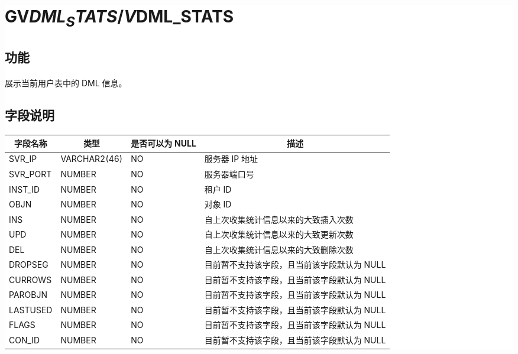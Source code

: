 # GV$DML_STATS/V$DML_STATS
## 功能
展示当前用户表中的 DML 信息。
## 字段说明

| 字段名称 | 类型 | 是否可以为 NULL | 描述 |
| --- | --- | --- | --- |
| SVR_IP | VARCHAR2(46) | NO | 服务器 IP 地址 |
| SVR_PORT | NUMBER | NO | 服务器端口号 |
| INST_ID | NUMBER | NO | 租户 ID |
| OBJN | NUMBER | NO | 对象 ID |
| INS | NUMBER | NO | 自上次收集统计信息以来的大致插入次数 |
| UPD | NUMBER | NO | 自上次收集统计信息以来的大致更新次数 |
| DEL | NUMBER | NO | 自上次收集统计信息以来的大致删除次数 |
| DROPSEG | NUMBER | NO | 目前暂不支持该字段，且当前该字段默认为 NULL |
| CURROWS | NUMBER | NO | 目前暂不支持该字段，且当前该字段默认为 NULL |
| PAROBJN | NUMBER | NO | 目前暂不支持该字段，且当前该字段默认为 NULL |
| LASTUSED | NUMBER | NO | 目前暂不支持该字段，且当前该字段默认为 NULL |
| FLAGS | NUMBER | NO | 目前暂不支持该字段，且当前该字段默认为 NULL |
| CON_ID | NUMBER | NO | 目前暂不支持该字段，且当前该字段默认为 NULL |



